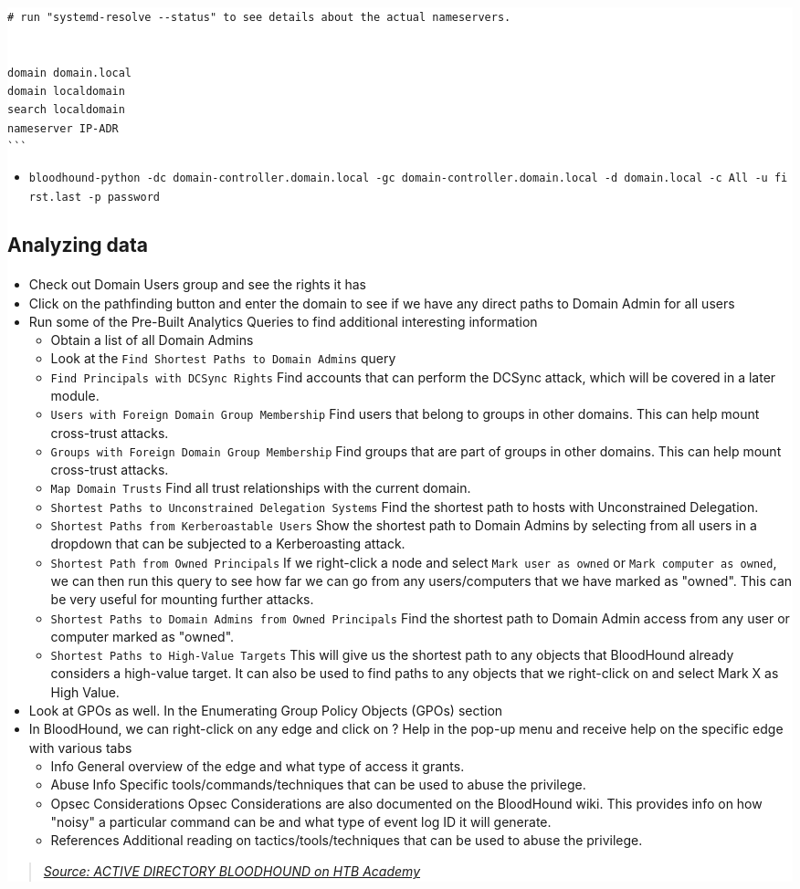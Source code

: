     # run "systemd-resolve --status" to see details about the actual nameservers.

    
    domain domain.local
    domain localdomain
    search localdomain
    nameserver IP-ADR
    ```
- `bloodhound-python -dc domain-controller.domain.local -gc domain-controller.domain.local -d domain.local -c All -u first.last -p password`

## Analyzing data

- Check out Domain Users group and see the rights it has
- Click on the pathfinding button and enter the domain to see if we have any direct paths to Domain Admin for all users
- Run some of the Pre-Built Analytics Queries to find additional interesting information
  - Obtain a list of all Domain Admins
  - Look at the `Find Shortest Paths to Domain Admins` query
  - `Find Principals with DCSync Rights` Find accounts that can perform the DCSync attack, which will be covered in a later module.
  - `Users with Foreign Domain Group Membership` Find users that belong to groups in other domains. This can help mount cross-trust attacks.
  - `Groups with Foreign Domain Group Membership` Find groups that are part of groups in other domains. This can help mount cross-trust attacks.
  - `Map Domain Trusts`	Find all trust relationships with the current domain.
  - `Shortest Paths to Unconstrained Delegation Systems` Find the shortest path to hosts with Unconstrained Delegation.
  - `Shortest Paths from Kerberoastable Users` Show the shortest path to Domain Admins by selecting from all users in a dropdown that can be subjected to a Kerberoasting attack.
  - `Shortest Path from Owned Principals` If we right-click a node and select `Mark user as owned` or `Mark computer as owned`, we can then run this query to see how far we can go from any users/computers that we have marked as "owned". This can be very useful for mounting further attacks.
  - `Shortest Paths to Domain Admins from Owned Principals` Find the shortest path to Domain Admin access from any user or computer marked as "owned".
  - `Shortest Paths to High-Value Targets` This will give us the shortest path to any objects that BloodHound already considers a high-value target. It can also be used to find paths to any objects that we right-click on and select Mark X as High Value.
- Look at GPOs as well. In the Enumerating Group Policy Objects (GPOs) section
- In BloodHound, we can right-click on any edge and click on ? Help in the pop-up menu and receive help on the specific edge with various tabs
  - Info	General overview of the edge and what type of access it grants.
  - Abuse Info	Specific tools/commands/techniques that can be used to abuse the privilege.
  - Opsec Considerations	Opsec Considerations are also documented on the BloodHound wiki. This provides info on how "noisy" a particular command can be and what type of event log ID it will generate.
  - References	Additional reading on tactics/tools/techniques that can be used to abuse the privilege.

> *[Source: ACTIVE DIRECTORY BLOODHOUND on HTB Academy](https://academy.hackthebox.com/course/preview/active-directory-bloodhound)*
